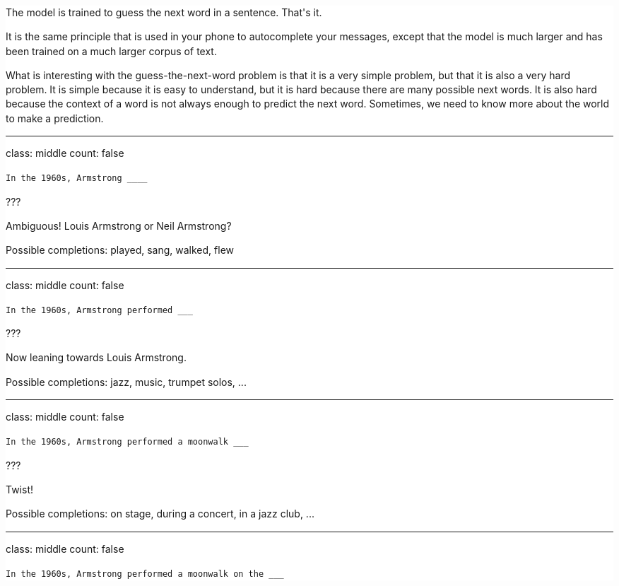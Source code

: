 The model is trained to guess the next word in a sentence. That's it.

It is the same principle that is used in your phone to autocomplete your messages, except that the model is much larger and has been trained on a much larger corpus of text.

What is interesting with the guess-the-next-word problem is that it is a very simple problem, but that it is also a very hard problem. It is simple because it is easy to understand, but it is hard because there are many possible next words. It is also hard because the context of a word is not always enough to predict the next word. Sometimes, we need to know more about the world to make a prediction.

---

class: middle
count: false

```
In the 1960s, Armstrong ____
```

???

Ambiguous! Louis Armstrong or Neil Armstrong?

Possible completions: played, sang, walked, flew

---

class: middle
count: false

```
In the 1960s, Armstrong performed ___
```

???

Now leaning towards Louis Armstrong.

Possible completions: jazz, music, trumpet solos, ...

---

class: middle
count: false

```
In the 1960s, Armstrong performed a moonwalk ___
```

???

Twist!

Possible completions: on stage, during a concert, in a jazz club, ...

---

class: middle
count: false

```
In the 1960s, Armstrong performed a moonwalk on the ___
```

